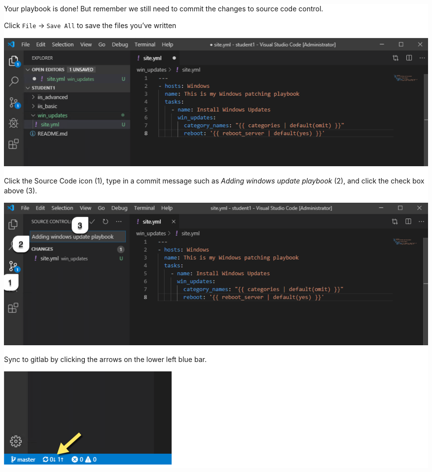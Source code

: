 Your playbook is done! But remember we still need to commit the changes
to source code control.

Click `File` → `Save All` to save the files you’ve written

![site.yml](images/7-win_update-playbook.png)

Click the Source Code icon (1), type in a commit message such as *Adding
windows update playbook* (2), and click the check box above (3).

![Commit site.yml](images/7-win_update-commit.png)

Sync to gitlab by clicking the arrows on the lower left blue bar.

![Push to Gitlab.yml](images/7-push.png)
